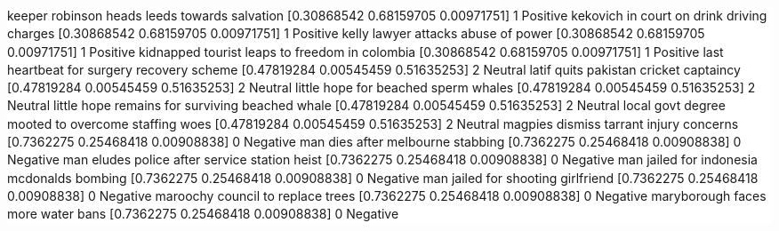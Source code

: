 keeper robinson heads leeds towards salvation
[0.30868542 0.68159705 0.00971751]
1
Positive
kekovich in court on drink driving charges
[0.30868542 0.68159705 0.00971751]
1
Positive
kelly lawyer attacks abuse of power
[0.30868542 0.68159705 0.00971751]
1
Positive
kidnapped tourist leaps to freedom in colombia
[0.30868542 0.68159705 0.00971751]
1
Positive
last heartbeat for surgery recovery scheme
[0.47819284 0.00545459 0.51635253]
2
Neutral
latif quits pakistan cricket captaincy
[0.47819284 0.00545459 0.51635253]
2
Neutral
little hope for beached sperm whales
[0.47819284 0.00545459 0.51635253]
2
Neutral
little hope remains for surviving beached whale
[0.47819284 0.00545459 0.51635253]
2
Neutral
local govt degree mooted to overcome staffing woes
[0.47819284 0.00545459 0.51635253]
2
Neutral
magpies dismiss tarrant injury concerns
[0.7362275  0.25468418 0.00908838]
0
Negative
man dies after melbourne stabbing
[0.7362275  0.25468418 0.00908838]
0
Negative
man eludes police after service station heist
[0.7362275  0.25468418 0.00908838]
0
Negative
man jailed for indonesia mcdonalds bombing
[0.7362275  0.25468418 0.00908838]
0
Negative
man jailed for shooting girlfriend
[0.7362275  0.25468418 0.00908838]
0
Negative
maroochy council to replace trees
[0.7362275  0.25468418 0.00908838]
0
Negative
maryborough faces more water bans
[0.7362275  0.25468418 0.00908838]
0
Negative